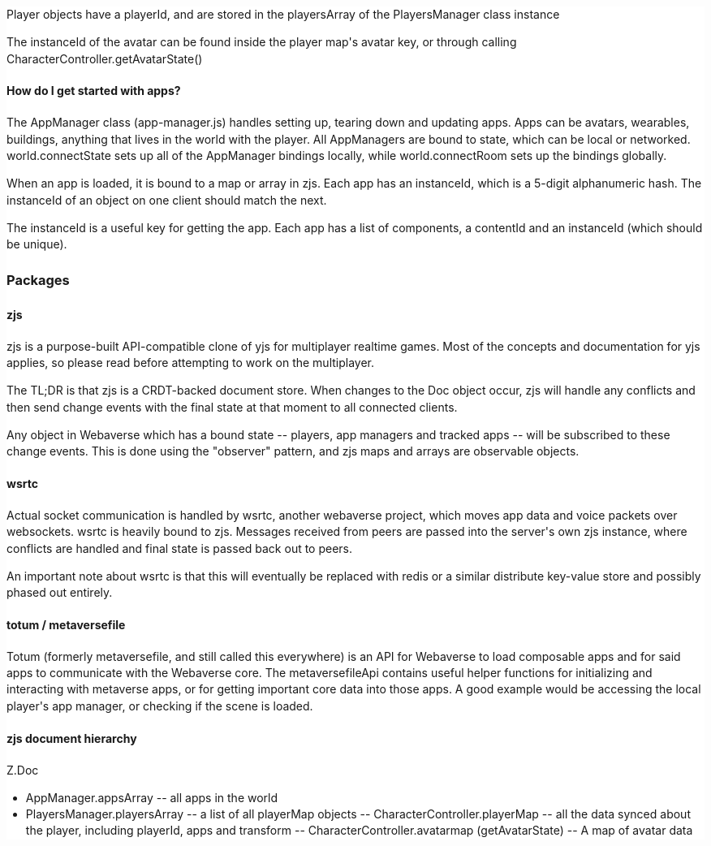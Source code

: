 Player objects have a playerId, and are stored in the playersArray of the PlayersManager class instance

The instanceId of the avatar can be found inside the player map's avatar key, or through calling CharacterController.getAvatarState()

#### How do I get started with apps?
The AppManager class (app-manager.js) handles setting up, tearing down and updating apps. Apps can be avatars, wearables, buildings, anything that lives in the world with the player. All AppManagers are bound to state, which can be local or networked. world.connectState sets up all of the AppManager bindings locally, while world.connectRoom sets up the bindings globally.

When an app is loaded, it is bound to a map or array in zjs. Each app has an instanceId, which is a 5-digit alphanumeric hash. The instanceId of an object on one client should match the next.

The instanceId is a useful key for getting the app. Each app has a list of components, a contentId and an instanceId (which should be unique).

### Packages

#### zjs
zjs is a purpose-built API-compatible clone of yjs for multiplayer realtime games. Most of the concepts and documentation for yjs applies, so please read before attempting to work on the multiplayer.

The TL;DR is that zjs is a CRDT-backed document store. When changes to the Doc object occur, zjs will handle any conflicts and then send change events with the final state at that moment to all connected clients.

Any object in Webaverse which has a bound state -- players, app managers and tracked apps -- will be subscribed to these change events. This is done using the "observer" pattern, and zjs maps and arrays are observable objects.

#### wsrtc
Actual socket communication is handled by wsrtc, another webaverse project, which moves app data and voice packets over websockets. wsrtc is heavily bound to zjs. Messages received from peers are passed into the server's own zjs instance, where conflicts are handled and final state is passed back out to peers.

An important note about wsrtc is that this will eventually be replaced with redis or a similar distribute key-value store and possibly phased out entirely.

#### totum / metaversefile
Totum (formerly metaversefile, and still called this everywhere) is an API for Webaverse to load composable apps and for said apps to communicate with the Webaverse core. The metaversefileApi contains useful helper functions for initializing and interacting with metaverse apps, or for getting important core data into those apps. A good example would be accessing the local player's app manager, or checking if the scene is loaded.

#### zjs document hierarchy

Z.Doc
- AppManager.appsArray -- all apps in the world
- PlayersManager.playersArray -- a list of all playerMap objects
-- CharacterController.playerMap -- all the data synced about the player, including playerId, apps and transform
-- CharacterController.avatarmap (getAvatarState) -- A map of avatar data 
